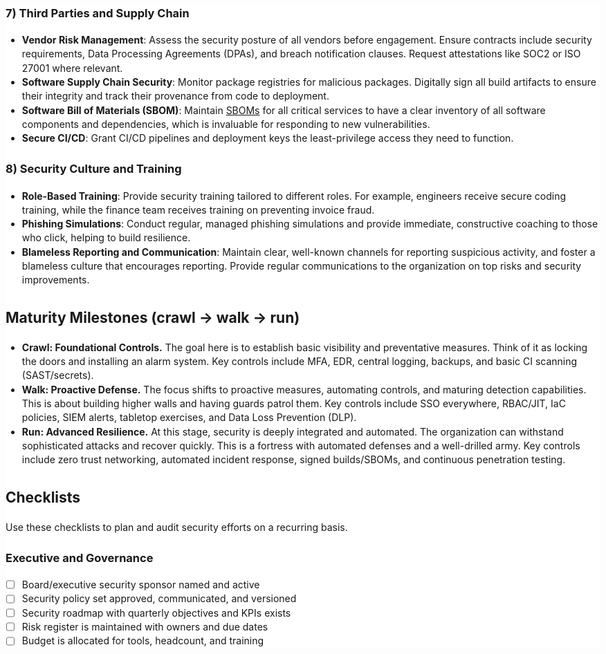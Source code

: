 ### 7) Third Parties and Supply Chain

- **Vendor Risk Management**: Assess the security posture of all vendors before engagement. Ensure contracts include security requirements, Data Processing Agreements (DPAs), and breach notification clauses. Request attestations like SOC2 or ISO 27001 where relevant.
- **Software Supply Chain Security**: Monitor package registries for malicious packages. Digitally sign all build artifacts to ensure their integrity and track their provenance from code to deployment.
- **Software Bill of Materials (SBOM)**: Maintain [SBOMs](https://www.cisa.gov/sbom) for all critical services to have a clear inventory of all software components and dependencies, which is invaluable for responding to new vulnerabilities.
- **Secure CI/CD**: Grant CI/CD pipelines and deployment keys the least-privilege access they need to function.

### 8) Security Culture and Training

- **Role-Based Training**: Provide security training tailored to different roles. For example, engineers receive secure coding training, while the finance team receives training on preventing invoice fraud.
- **Phishing Simulations**: Conduct regular, managed phishing simulations and provide immediate, constructive coaching to those who click, helping to build resilience.
- **Blameless Reporting and Communication**: Maintain clear, well-known channels for reporting suspicious activity, and foster a blameless culture that encourages reporting. Provide regular communications to the organization on top risks and security improvements.

## Maturity Milestones (crawl → walk → run)

- **Crawl: Foundational Controls.** The goal here is to establish basic visibility and preventative measures. Think of it as locking the doors and installing an alarm system. Key controls include MFA, EDR, central logging, backups, and basic CI scanning (SAST/secrets).
- **Walk: Proactive Defense.** The focus shifts to proactive measures, automating controls, and maturing detection capabilities. This is about building higher walls and having guards patrol them. Key controls include SSO everywhere, RBAC/JIT, IaC policies, SIEM alerts, tabletop exercises, and Data Loss Prevention (DLP).
- **Run: Advanced Resilience.** At this stage, security is deeply integrated and automated. The organization can withstand sophisticated attacks and recover quickly. This is a fortress with automated defenses and a well-drilled army. Key controls include zero trust networking, automated incident response, signed builds/SBOMs, and continuous penetration testing.

## Checklists

Use these checklists to plan and audit security efforts on a recurring basis.

### Executive and Governance

- [ ] Board/executive security sponsor named and active
- [ ] Security policy set approved, communicated, and versioned
- [ ] Security roadmap with quarterly objectives and KPIs exists
- [ ] Risk register is maintained with owners and due dates
- [ ] Budget is allocated for tools, headcount, and training
